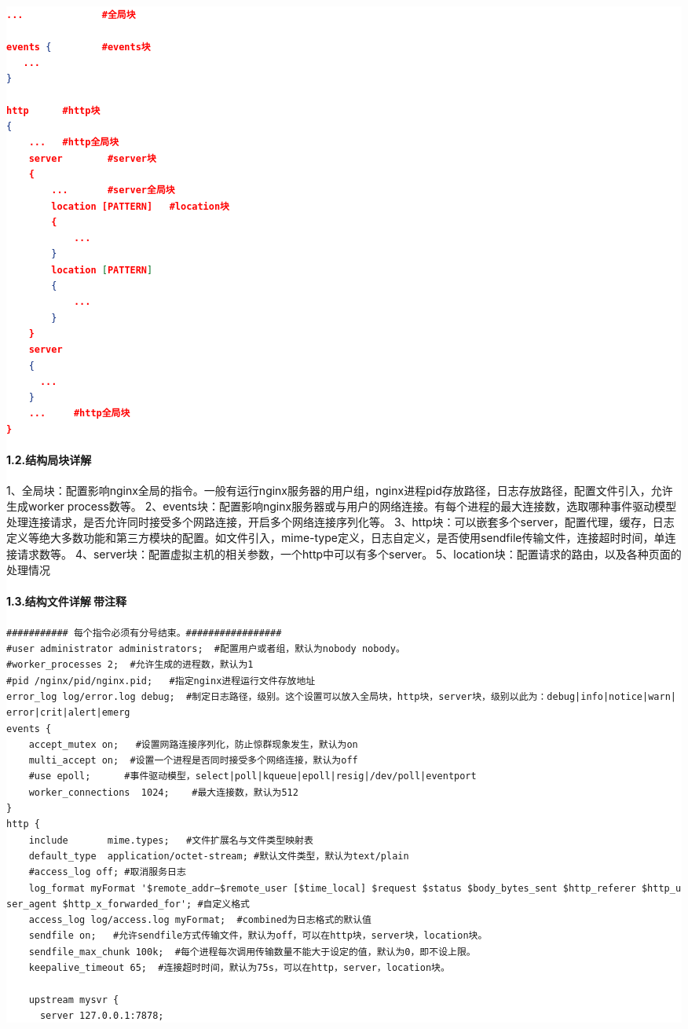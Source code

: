```json
...              #全局块

events {         #events块
   ...
}

http      #http块
{
    ...   #http全局块
    server        #server块
    { 
        ...       #server全局块
        location [PATTERN]   #location块
        {
            ...
        }
        location [PATTERN] 
        {
            ...
        }
    }
    server
    {
      ...
    }
    ...     #http全局块
}
```
#### 1.2.结构局块详解
1、全局块：配置影响nginx全局的指令。一般有运行nginx服务器的用户组，nginx进程pid存放路径，日志存放路径，配置文件引入，允许生成worker process数等。
2、events块：配置影响nginx服务器或与用户的网络连接。有每个进程的最大连接数，选取哪种事件驱动模型处理连接请求，是否允许同时接受多个网路连接，开启多个网络连接序列化等。
3、http块：可以嵌套多个server，配置代理，缓存，日志定义等绝大多数功能和第三方模块的配置。如文件引入，mime-type定义，日志自定义，是否使用sendfile传输文件，连接超时时间，单连接请求数等。
4、server块：配置虚拟主机的相关参数，一个http中可以有多个server。
5、location块：配置请求的路由，以及各种页面的处理情况
#### 1.3.结构文件详解 带注释
```shell
########### 每个指令必须有分号结束。#################
#user administrator administrators;  #配置用户或者组，默认为nobody nobody。
#worker_processes 2;  #允许生成的进程数，默认为1
#pid /nginx/pid/nginx.pid;   #指定nginx进程运行文件存放地址
error_log log/error.log debug;  #制定日志路径，级别。这个设置可以放入全局块，http块，server块，级别以此为：debug|info|notice|warn|error|crit|alert|emerg
events {
    accept_mutex on;   #设置网路连接序列化，防止惊群现象发生，默认为on
    multi_accept on;  #设置一个进程是否同时接受多个网络连接，默认为off
    #use epoll;      #事件驱动模型，select|poll|kqueue|epoll|resig|/dev/poll|eventport
    worker_connections  1024;    #最大连接数，默认为512
}
http {
    include       mime.types;   #文件扩展名与文件类型映射表
    default_type  application/octet-stream; #默认文件类型，默认为text/plain
    #access_log off; #取消服务日志    
    log_format myFormat '$remote_addr–$remote_user [$time_local] $request $status $body_bytes_sent $http_referer $http_user_agent $http_x_forwarded_for'; #自定义格式
    access_log log/access.log myFormat;  #combined为日志格式的默认值
    sendfile on;   #允许sendfile方式传输文件，默认为off，可以在http块，server块，location块。
    sendfile_max_chunk 100k;  #每个进程每次调用传输数量不能大于设定的值，默认为0，即不设上限。
    keepalive_timeout 65;  #连接超时时间，默认为75s，可以在http，server，location块。

    upstream mysvr {   
      server 127.0.0.1:7878;
```
